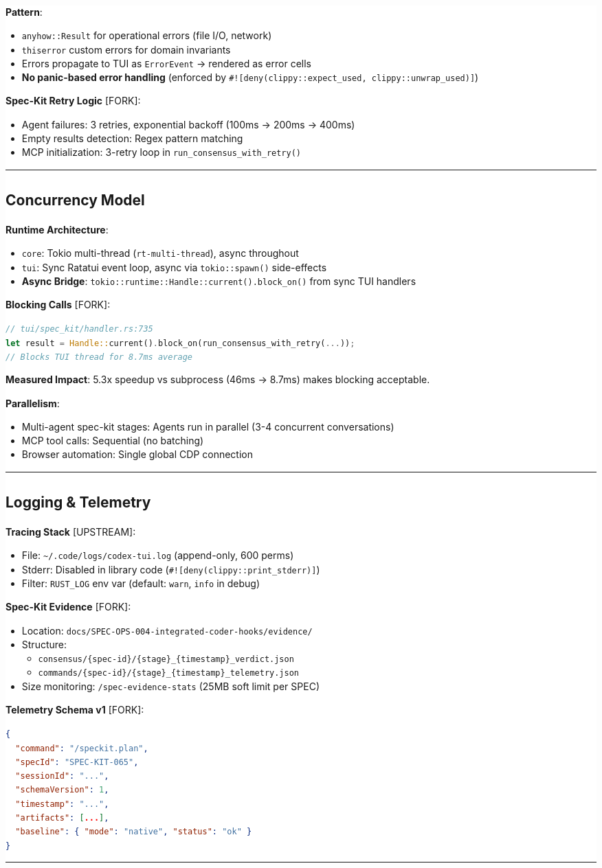 **Pattern**:
- `anyhow::Result` for operational errors (file I/O, network)
- `thiserror` custom errors for domain invariants
- Errors propagate to TUI as `ErrorEvent` → rendered as error cells
- **No panic-based error handling** (enforced by `#![deny(clippy::expect_used, clippy::unwrap_used)]`)

**Spec-Kit Retry Logic** [FORK]:
- Agent failures: 3 retries, exponential backoff (100ms → 200ms → 400ms)
- Empty results detection: Regex pattern matching
- MCP initialization: 3-retry loop in `run_consensus_with_retry()`

---

## Concurrency Model

**Runtime Architecture**:
- `core`: Tokio multi-thread (`rt-multi-thread`), async throughout
- `tui`: Sync Ratatui event loop, async via `tokio::spawn()` side-effects
- **Async Bridge**: `tokio::runtime::Handle::current().block_on()` from sync TUI handlers

**Blocking Calls** [FORK]:
```rust
// tui/spec_kit/handler.rs:735
let result = Handle::current().block_on(run_consensus_with_retry(...));
// Blocks TUI thread for 8.7ms average
```

**Measured Impact**: 5.3x speedup vs subprocess (46ms → 8.7ms) makes blocking acceptable.

**Parallelism**:
- Multi-agent spec-kit stages: Agents run in parallel (3-4 concurrent conversations)
- MCP tool calls: Sequential (no batching)
- Browser automation: Single global CDP connection

---

## Logging & Telemetry

**Tracing Stack** [UPSTREAM]:
- File: `~/.code/logs/codex-tui.log` (append-only, 600 perms)
- Stderr: Disabled in library code (`#![deny(clippy::print_stderr)]`)
- Filter: `RUST_LOG` env var (default: `warn`, `info` in debug)

**Spec-Kit Evidence** [FORK]:
- Location: `docs/SPEC-OPS-004-integrated-coder-hooks/evidence/`
- Structure:
  - `consensus/{spec-id}/{stage}_{timestamp}_verdict.json`
  - `commands/{spec-id}/{stage}_{timestamp}_telemetry.json`
- Size monitoring: `/spec-evidence-stats` (25MB soft limit per SPEC)

**Telemetry Schema v1** [FORK]:
```json
{
  "command": "/speckit.plan",
  "specId": "SPEC-KIT-065",
  "sessionId": "...",
  "schemaVersion": 1,
  "timestamp": "...",
  "artifacts": [...],
  "baseline": { "mode": "native", "status": "ok" }
}
```

---